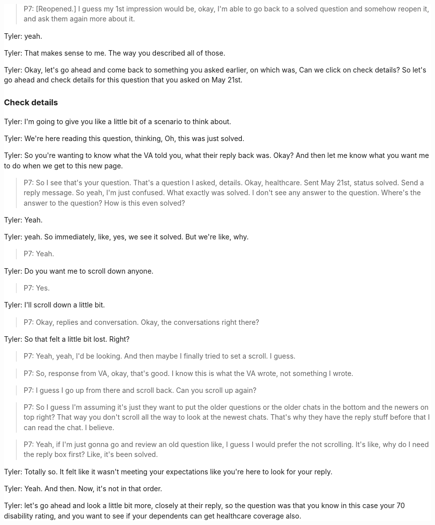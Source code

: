 > P7: [Reopened.] I guess my 1st impression would be, okay, I'm able to go back to a solved question and somehow reopen it, and ask them again more about it.

Tyler: yeah.

Tyler: That makes sense to me. The way you described all of those.

Tyler: Okay, let's go ahead and come back to something you asked earlier, on which was, Can we click on check details? So let's go ahead and check details for this question that you asked on May 21st.

### Check details

Tyler: I'm going to give you like a little bit of a scenario to think about.

Tyler: We're here reading this question, thinking, Oh, this was just solved.

Tyler: So you're wanting to know what the VA told you, what their reply back was. Okay? And then let me know what you want me to do when we get to this new page.

> P7: So I see that's your question. That's a question I asked, details. Okay, healthcare. Sent May 21st, status solved. Send a reply message. So yeah, I'm just confused. What exactly was solved. I don't see any answer to the question. Where's the answer to the question? How is this even solved?

Tyler: Yeah.

Tyler: yeah. So immediately, like, yes, we see it solved. But we're like, why.

> P7: Yeah.

Tyler: Do you want me to scroll down anyone.

> P7: Yes.

Tyler: I'll scroll down a little bit.

> P7: Okay, replies and conversation. Okay, the conversations right there?

Tyler: So that felt a little bit lost. Right?

> P7: Yeah, yeah, I'd be looking. And then maybe I finally tried to set a scroll. I guess.

> P7: So, response from VA, okay, that's good. I know this is what the VA wrote, not something I wrote.

> P7: I guess I go up from there and scroll back. Can you scroll up again?

> P7: So I guess I'm assuming it's just they want to put the older questions or the older chats in the bottom and the newers on top right? That way you don't scroll all the way to look at the newest chats. That's why they have the reply stuff before that I can read the chat. I believe.

> P7: Yeah, if I'm just gonna go and review an old question like, I guess I would prefer the not scrolling. It's like, why do I need the reply box first? Like, it's been solved.

Tyler: Totally so. It felt like it wasn't meeting your expectations like you're here to look for your reply.

Tyler: Yeah. And then. Now, it's not in that order.

Tyler: let's go ahead and look a little bit more, closely at their reply, so the question was that you know in this case your 70 disability rating, and you want to see if your dependents can get healthcare coverage also.
